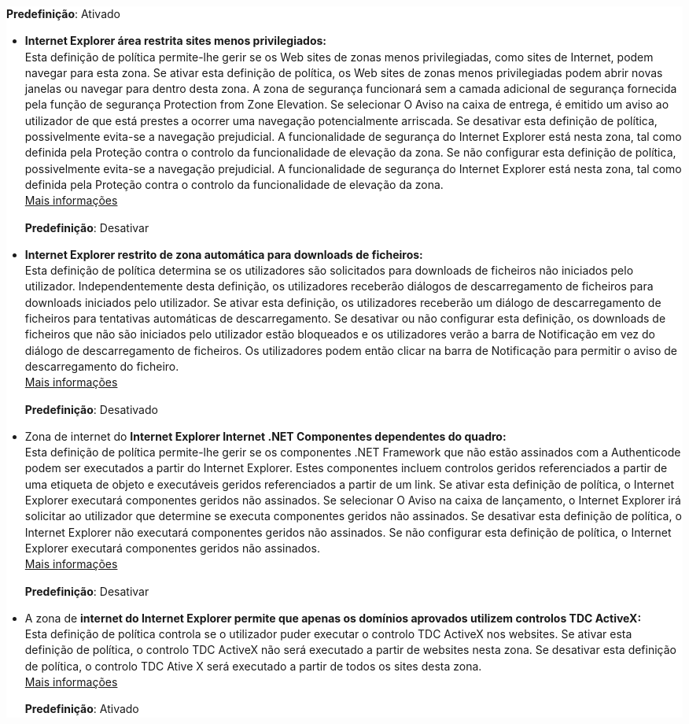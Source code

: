   **Predefinição**: Ativado

- **Internet Explorer área restrita sites menos privilegiados:**  
  Esta definição de política permite-lhe gerir se os Web sites de zonas menos privilegiadas, como sites de Internet, podem navegar para esta zona. Se ativar esta definição de política, os Web sites de zonas menos privilegiadas podem abrir novas janelas ou navegar para dentro desta zona. A zona de segurança funcionará sem a camada adicional de segurança fornecida pela função de segurança Protection from Zone Elevation. Se selecionar O Aviso na caixa de entrega, é emitido um aviso ao utilizador de que está prestes a ocorrer uma navegação potencialmente arriscada. Se desativar esta definição de política, possivelmente evita-se a navegação prejudicial. A funcionalidade de segurança do Internet Explorer está nesta zona, tal como definida pela Proteção contra o controlo da funcionalidade de elevação da zona. Se não configurar esta definição de política, possivelmente evita-se a navegação prejudicial. A funcionalidade de segurança do Internet Explorer está nesta zona, tal como definida pela Proteção contra o controlo da funcionalidade de elevação da zona.  
  [Mais informações](https://go.microsoft.com/fwlink/?linkid=2067148)

  **Predefinição**: Desativar

- **Internet Explorer restrito de zona automática para downloads de ficheiros:**  
  Esta definição de política determina se os utilizadores são solicitados para downloads de ficheiros não iniciados pelo utilizador. Independentemente desta definição, os utilizadores receberão diálogos de descarregamento de ficheiros para downloads iniciados pelo utilizador. Se ativar esta definição, os utilizadores receberão um diálogo de descarregamento de ficheiros para tentativas automáticas de descarregamento. Se desativar ou não configurar esta definição, os downloads de ficheiros que não são iniciados pelo utilizador estão bloqueados e os utilizadores verão a barra de Notificação em vez do diálogo de descarregamento de ficheiros. Os utilizadores podem então clicar na barra de Notificação para permitir o aviso de descarregamento do ficheiro.  
  [Mais informações](https://go.microsoft.com/fwlink/?linkid=2067150)

  **Predefinição**: Desativado

- Zona de internet do **Internet Explorer Internet .NET Componentes dependentes do quadro:**  
  Esta definição de política permite-lhe gerir se os componentes .NET Framework que não estão assinados com a Authenticode podem ser executados a partir do Internet Explorer. Estes componentes incluem controlos geridos referenciados a partir de uma etiqueta de objeto e executáveis geridos referenciados a partir de um link. Se ativar esta definição de política, o Internet Explorer executará componentes geridos não assinados. Se selecionar O Aviso na caixa de lançamento, o Internet Explorer irá solicitar ao utilizador que determine se executa componentes geridos não assinados. Se desativar esta definição de política, o Internet Explorer não executará componentes geridos não assinados. Se não configurar esta definição de política, o Internet Explorer executará componentes geridos não assinados.  
  [Mais informações](https://go.microsoft.com/fwlink/?linkid=2067073)

  **Predefinição**: Desativar

- A zona de **internet do Internet Explorer permite que apenas os domínios aprovados utilizem controlos TDC ActiveX:**  
  Esta definição de política controla se o utilizador puder executar o controlo TDC ActiveX nos websites. Se ativar esta definição de política, o controlo TDC ActiveX não será executado a partir de websites nesta zona. Se desativar esta definição de política, o controlo TDC Ative X será executado a partir de todos os sites desta zona.  
  [Mais informações](https://go.microsoft.com/fwlink/?linkid=2067151)

  **Predefinição**: Ativado
